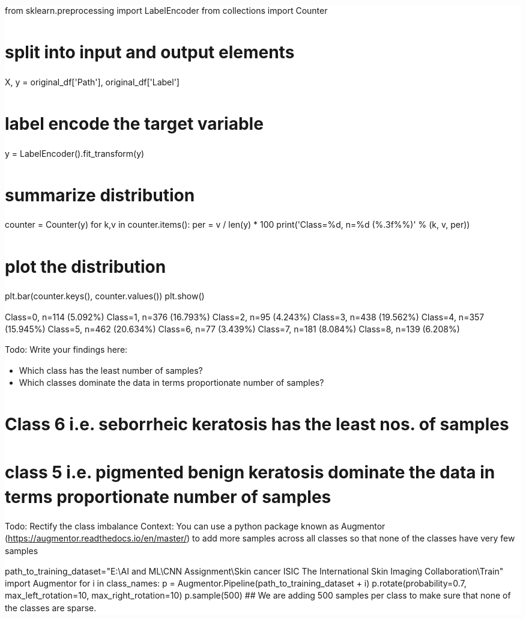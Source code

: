 from sklearn.preprocessing import LabelEncoder
from collections import Counter
# split into input and output elements
X, y = original_df['Path'], original_df['Label']
# label encode the target variable
y = LabelEncoder().fit_transform(y)
# summarize distribution
counter = Counter(y)
for k,v in counter.items():
	per = v / len(y) * 100
	print('Class=%d, n=%d (%.3f%%)' % (k, v, per))
# plot the distribution
plt.bar(counter.keys(), counter.values())
plt.show()

Class=0, n=114 (5.092%)
Class=1, n=376 (16.793%)
Class=2, n=95 (4.243%)
Class=3, n=438 (19.562%)
Class=4, n=357 (15.945%)
Class=5, n=462 (20.634%)
Class=6, n=77 (3.439%)
Class=7, n=181 (8.084%)
Class=8, n=139 (6.208%)

Todo: Write your findings here:
- Which class has the least number of samples?
- Which classes dominate the data in terms proportionate number of samples?

# Class 6 i.e. seborrheic keratosis has the least nos. of samples

# class 5 i.e. pigmented benign keratosis dominate the data in terms proportionate number of samples

Todo: Rectify the class imbalance
Context: You can use a python package known as Augmentor (https://augmentor.readthedocs.io/en/master/) to add more samples across all classes so that none of the classes have very few samples

path_to_training_dataset="E:\AI and ML\CNN Assignment\Skin cancer ISIC The International Skin Imaging Collaboration\Train"
import Augmentor
for i in class_names:
    p = Augmentor.Pipeline(path_to_training_dataset + i)
    p.rotate(probability=0.7, max_left_rotation=10, max_right_rotation=10)
    p.sample(500) ## We are adding 500 samples per class to make sure that none of the classes are sparse.
